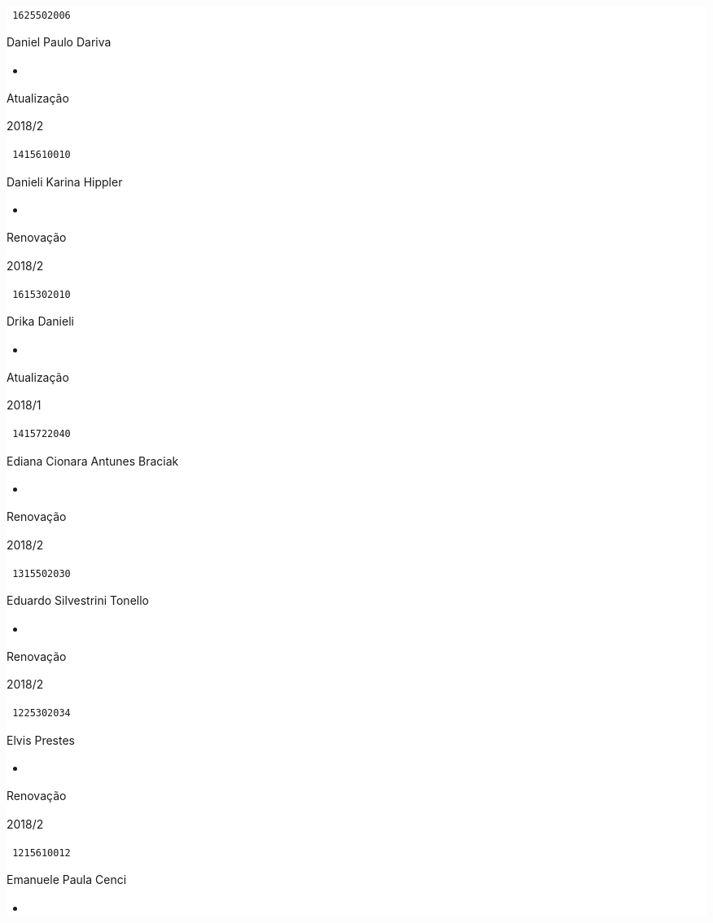      1625502006

   Daniel Paulo Dariva

   -

   Atualização

   2018/2

     1415610010

   Danieli Karina Hippler

   -

   Renovação

   2018/2

     1615302010

   Drika Danieli 

   -

   Atualização

   2018/1

     1415722040

   Ediana Cionara Antunes Braciak

   -

   Renovação

   2018/2

     1315502030

   Eduardo Silvestrini Tonello

   -

   Renovação

   2018/2

     1225302034

   Elvis Prestes

   -

   Renovação

   2018/2

     1215610012

   Emanuele Paula Cenci

   -
